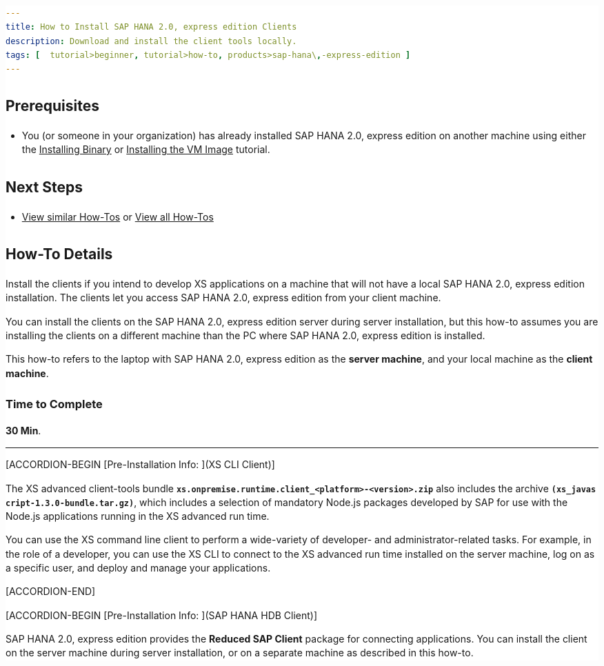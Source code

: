 ```yaml
---
title: How to Install SAP HANA 2.0, express edition Clients
description: Download and install the client tools locally.
tags: [  tutorial>beginner, tutorial>how-to, products>sap-hana\,-express-edition ]
---
```

## Prerequisites
 - You (or someone in your organization) has already installed SAP HANA 2.0, express edition on another machine using either the [Installing Binary](http://www.sap.com/developer/tutorials/hxe-ua-installing-binary.html) or [Installing the VM Image](http://www.sap.com/developer/tutorials/hxe-ua-installing-vm-image.html) tutorial.

## Next Steps
 - [View similar How-Tos](http://www.sap.com/developer/tutorials.html) or [View all How-Tos](http://www.sap.com/developer/tutorials.html)

## How-To Details

Install the clients if you intend to develop XS applications on a machine that will not have a local SAP HANA 2.0, express edition installation. The clients let you access SAP HANA 2.0, express edition from your client machine.

You can install the clients on the SAP HANA 2.0, express edition server during server installation, but this how-to assumes you are installing the clients on a different machine than the PC where SAP HANA 2.0, express edition is installed.

This how-to refers to the laptop with SAP HANA 2.0, express edition as the **server machine**, and your local machine as the **client machine**.

### Time to Complete
**30 Min**.

---

[ACCORDION-BEGIN [Pre-Installation Info: ](XS CLI Client)]

The XS advanced client-tools bundle **`xs.onpremise.runtime.client_<platform>-<version>.zip`** also includes the archive **``(xs_javascript-1.3.0-bundle.tar.gz)``**, which includes a selection of mandatory Node.js packages developed by SAP for use with the Node.js applications running in the XS advanced run time.

You can use the XS command line client to perform a wide-variety of developer- and administrator-related tasks. For example, in the role of a developer, you can use the XS CLI to connect to the XS advanced run time installed on the server machine, log on as a specific user, and deploy and manage your applications.

[ACCORDION-END]

[ACCORDION-BEGIN [Pre-Installation Info: ](SAP HANA HDB Client)]

SAP HANA 2.0, express edition provides the **Reduced SAP Client** package for connecting applications. You can install the client on the server machine during server installation, or on a separate machine as described in this how-to.
